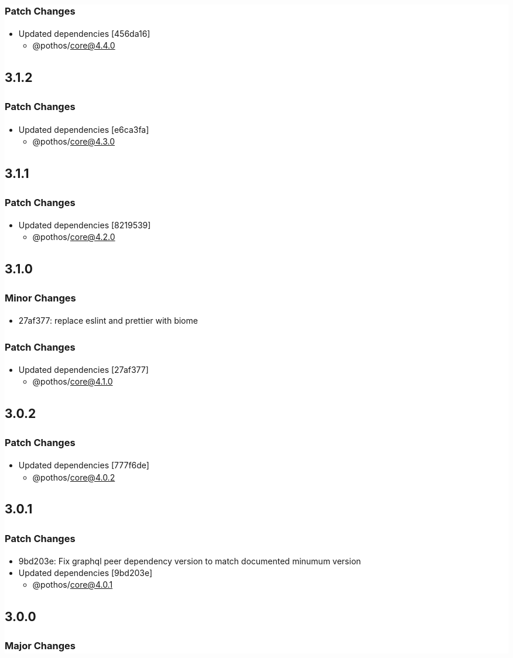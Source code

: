 ### Patch Changes

- Updated dependencies [456da16]
  - @pothos/core@4.4.0

## 3.1.2

### Patch Changes

- Updated dependencies [e6ca3fa]
  - @pothos/core@4.3.0

## 3.1.1

### Patch Changes

- Updated dependencies [8219539]
  - @pothos/core@4.2.0

## 3.1.0

### Minor Changes

- 27af377: replace eslint and prettier with biome

### Patch Changes

- Updated dependencies [27af377]
  - @pothos/core@4.1.0

## 3.0.2

### Patch Changes

- Updated dependencies [777f6de]
  - @pothos/core@4.0.2

## 3.0.1

### Patch Changes

- 9bd203e: Fix graphql peer dependency version to match documented minumum version
- Updated dependencies [9bd203e]
  - @pothos/core@4.0.1

## 3.0.0

### Major Changes

